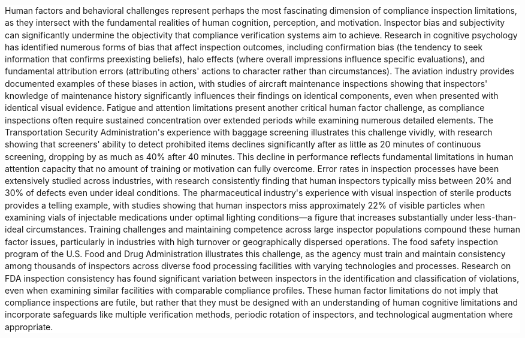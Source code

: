 Human factors and behavioral challenges represent perhaps the most fascinating dimension of compliance inspection limitations, as they intersect with the fundamental realities of human cognition, perception, and motivation. Inspector bias and subjectivity can significantly undermine the objectivity that compliance verification systems aim to achieve. Research in cognitive psychology has identified numerous forms of bias that affect inspection outcomes, including confirmation bias (the tendency to seek information that confirms preexisting beliefs), halo effects (where overall impressions influence specific evaluations), and fundamental attribution errors (attributing others' actions to character rather than circumstances). The aviation industry provides documented examples of these biases in action, with studies of aircraft maintenance inspections showing that inspectors' knowledge of maintenance history significantly influences their findings on identical components, even when presented with identical visual evidence. Fatigue and attention limitations present another critical human factor challenge, as compliance inspections often require sustained concentration over extended periods while examining numerous detailed elements. The Transportation Security Administration's experience with baggage screening illustrates this challenge vividly, with research showing that screeners' ability to detect prohibited items declines significantly after as little as 20 minutes of continuous screening, dropping by as much as 40% after 40 minutes. This decline in performance reflects fundamental limitations in human attention capacity that no amount of training or motivation can fully overcome. Error rates in inspection processes have been extensively studied across industries, with research consistently finding that human inspectors typically miss between 20% and 30% of defects even under ideal conditions. The pharmaceutical industry's experience with visual inspection of sterile products provides a telling example, with studies showing that human inspectors miss approximately 22% of visible particles when examining vials of injectable medications under optimal lighting conditions—a figure that increases substantially under less-than-ideal circumstances. Training challenges and maintaining competence across large inspector populations compound these human factor issues, particularly in industries with high turnover or geographically dispersed operations. The food safety inspection program of the U.S. Food and Drug Administration illustrates this challenge, as the agency must train and maintain consistency among thousands of inspectors across diverse food processing facilities with varying technologies and processes. Research on FDA inspection consistency has found significant variation between inspectors in the identification and classification of violations, even when examining similar facilities with comparable compliance profiles. These human factor limitations do not imply that compliance inspections are futile, but rather that they must be designed with an understanding of human cognitive limitations and incorporate safeguards like multiple verification methods, periodic rotation of inspectors, and technological augmentation where appropriate.
